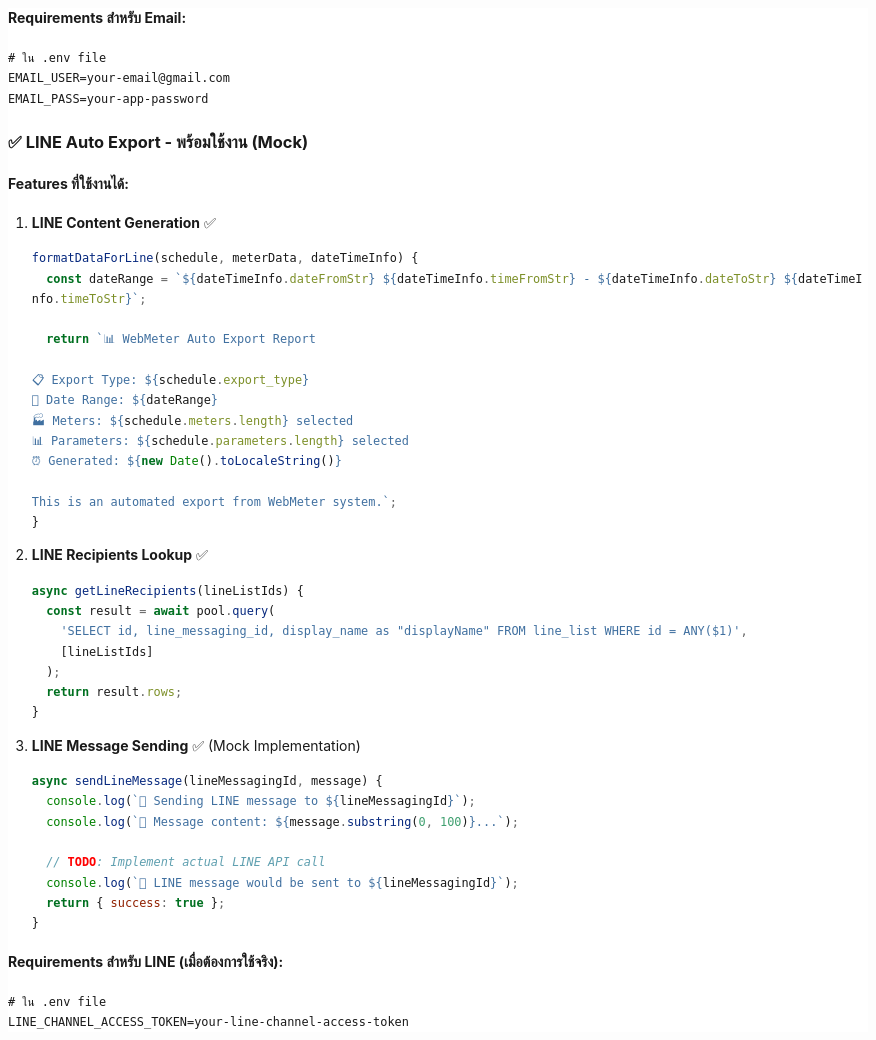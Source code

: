 #### **Requirements สำหรับ Email**:
```env
# ใน .env file
EMAIL_USER=your-email@gmail.com
EMAIL_PASS=your-app-password
```

### **✅ LINE Auto Export - พร้อมใช้งาน (Mock)**

#### **Features ที่ใช้งานได้**:
1. **LINE Content Generation** ✅
   ```javascript
   formatDataForLine(schedule, meterData, dateTimeInfo) {
     const dateRange = `${dateTimeInfo.dateFromStr} ${dateTimeInfo.timeFromStr} - ${dateTimeInfo.dateToStr} ${dateTimeInfo.timeToStr}`;
     
     return `📊 WebMeter Auto Export Report
   
   📋 Export Type: ${schedule.export_type}
   📅 Date Range: ${dateRange}
   🏭 Meters: ${schedule.meters.length} selected
   📊 Parameters: ${schedule.parameters.length} selected
   ⏰ Generated: ${new Date().toLocaleString()}
   
   This is an automated export from WebMeter system.`;
   }
   ```

2. **LINE Recipients Lookup** ✅
   ```javascript
   async getLineRecipients(lineListIds) {
     const result = await pool.query(
       'SELECT id, line_messaging_id, display_name as "displayName" FROM line_list WHERE id = ANY($1)',
       [lineListIds]
     );
     return result.rows;
   }
   ```

3. **LINE Message Sending** ✅ (Mock Implementation)
   ```javascript
   async sendLineMessage(lineMessagingId, message) {
     console.log(`📱 Sending LINE message to ${lineMessagingId}`);
     console.log(`📱 Message content: ${message.substring(0, 100)}...`);
     
     // TODO: Implement actual LINE API call
     console.log(`📱 LINE message would be sent to ${lineMessagingId}`);
     return { success: true };
   }
   ```

#### **Requirements สำหรับ LINE** (เมื่อต้องการใช้จริง):
```env
# ใน .env file
LINE_CHANNEL_ACCESS_TOKEN=your-line-channel-access-token
```
